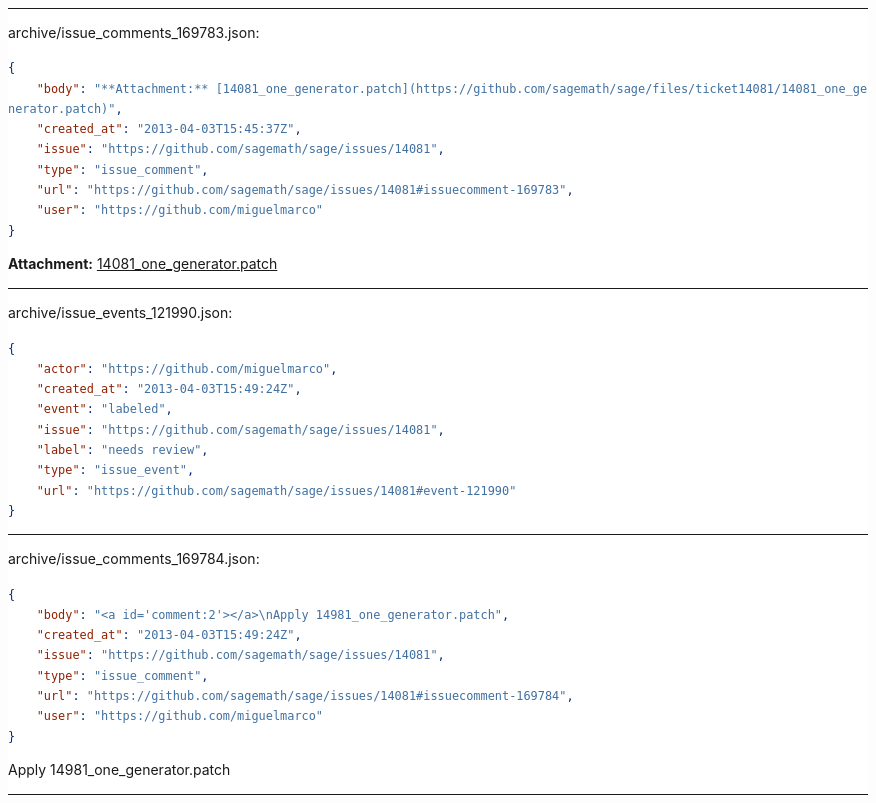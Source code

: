 

---

archive/issue_comments_169783.json:
```json
{
    "body": "**Attachment:** [14081_one_generator.patch](https://github.com/sagemath/sage/files/ticket14081/14081_one_generator.patch)",
    "created_at": "2013-04-03T15:45:37Z",
    "issue": "https://github.com/sagemath/sage/issues/14081",
    "type": "issue_comment",
    "url": "https://github.com/sagemath/sage/issues/14081#issuecomment-169783",
    "user": "https://github.com/miguelmarco"
}
```

**Attachment:** [14081_one_generator.patch](https://github.com/sagemath/sage/files/ticket14081/14081_one_generator.patch)



---

archive/issue_events_121990.json:
```json
{
    "actor": "https://github.com/miguelmarco",
    "created_at": "2013-04-03T15:49:24Z",
    "event": "labeled",
    "issue": "https://github.com/sagemath/sage/issues/14081",
    "label": "needs review",
    "type": "issue_event",
    "url": "https://github.com/sagemath/sage/issues/14081#event-121990"
}
```



---

archive/issue_comments_169784.json:
```json
{
    "body": "<a id='comment:2'></a>\nApply 14981_one_generator.patch",
    "created_at": "2013-04-03T15:49:24Z",
    "issue": "https://github.com/sagemath/sage/issues/14081",
    "type": "issue_comment",
    "url": "https://github.com/sagemath/sage/issues/14081#issuecomment-169784",
    "user": "https://github.com/miguelmarco"
}
```

<a id='comment:2'></a>
Apply 14981_one_generator.patch



---
